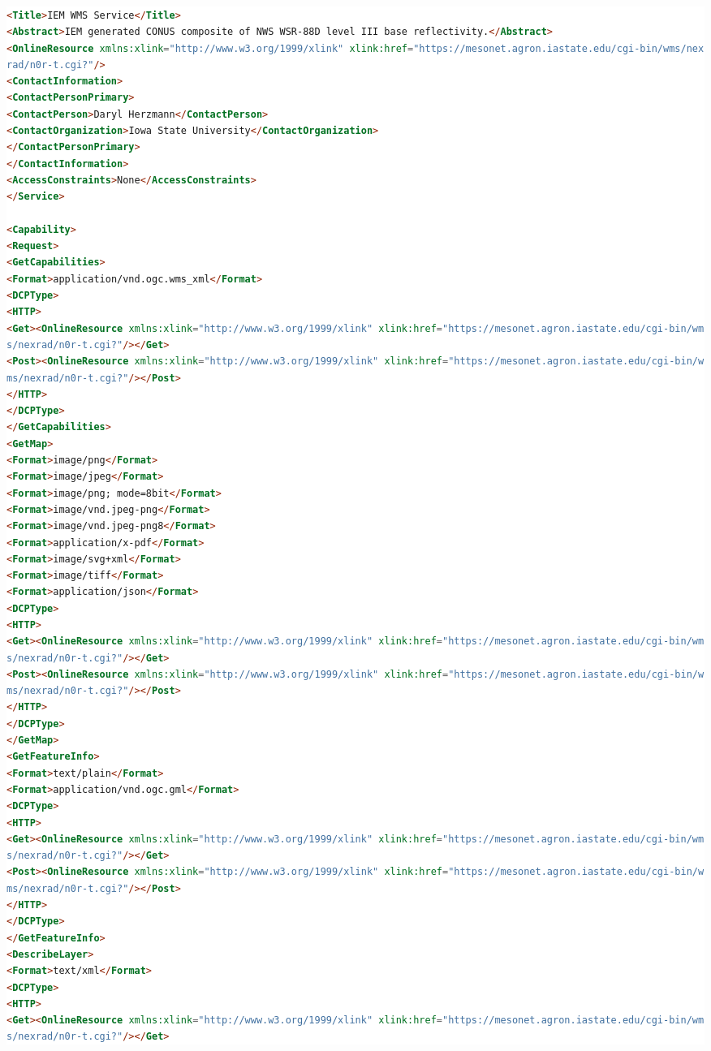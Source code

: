 ```html
<Title>IEM WMS Service</Title>
<Abstract>IEM generated CONUS composite of NWS WSR-88D level III base reflectivity.</Abstract>
<OnlineResource xmlns:xlink="http://www.w3.org/1999/xlink" xlink:href="https://mesonet.agron.iastate.edu/cgi-bin/wms/nexrad/n0r-t.cgi?"/>
<ContactInformation>
<ContactPersonPrimary>
<ContactPerson>Daryl Herzmann</ContactPerson>
<ContactOrganization>Iowa State University</ContactOrganization>
</ContactPersonPrimary>
</ContactInformation>
<AccessConstraints>None</AccessConstraints>
</Service>

<Capability>
<Request>
<GetCapabilities>
<Format>application/vnd.ogc.wms_xml</Format>
<DCPType>
<HTTP>
<Get><OnlineResource xmlns:xlink="http://www.w3.org/1999/xlink" xlink:href="https://mesonet.agron.iastate.edu/cgi-bin/wms/nexrad/n0r-t.cgi?"/></Get>
<Post><OnlineResource xmlns:xlink="http://www.w3.org/1999/xlink" xlink:href="https://mesonet.agron.iastate.edu/cgi-bin/wms/nexrad/n0r-t.cgi?"/></Post>
</HTTP>
</DCPType>
</GetCapabilities>
<GetMap>
<Format>image/png</Format>
<Format>image/jpeg</Format>
<Format>image/png; mode=8bit</Format>
<Format>image/vnd.jpeg-png</Format>
<Format>image/vnd.jpeg-png8</Format>
<Format>application/x-pdf</Format>
<Format>image/svg+xml</Format>
<Format>image/tiff</Format>
<Format>application/json</Format>
<DCPType>
<HTTP>
<Get><OnlineResource xmlns:xlink="http://www.w3.org/1999/xlink" xlink:href="https://mesonet.agron.iastate.edu/cgi-bin/wms/nexrad/n0r-t.cgi?"/></Get>
<Post><OnlineResource xmlns:xlink="http://www.w3.org/1999/xlink" xlink:href="https://mesonet.agron.iastate.edu/cgi-bin/wms/nexrad/n0r-t.cgi?"/></Post>
</HTTP>
</DCPType>
</GetMap>
<GetFeatureInfo>
<Format>text/plain</Format>
<Format>application/vnd.ogc.gml</Format>
<DCPType>
<HTTP>
<Get><OnlineResource xmlns:xlink="http://www.w3.org/1999/xlink" xlink:href="https://mesonet.agron.iastate.edu/cgi-bin/wms/nexrad/n0r-t.cgi?"/></Get>
<Post><OnlineResource xmlns:xlink="http://www.w3.org/1999/xlink" xlink:href="https://mesonet.agron.iastate.edu/cgi-bin/wms/nexrad/n0r-t.cgi?"/></Post>
</HTTP>
</DCPType>
</GetFeatureInfo>
<DescribeLayer>
<Format>text/xml</Format>
<DCPType>
<HTTP>
<Get><OnlineResource xmlns:xlink="http://www.w3.org/1999/xlink" xlink:href="https://mesonet.agron.iastate.edu/cgi-bin/wms/nexrad/n0r-t.cgi?"/></Get>
```